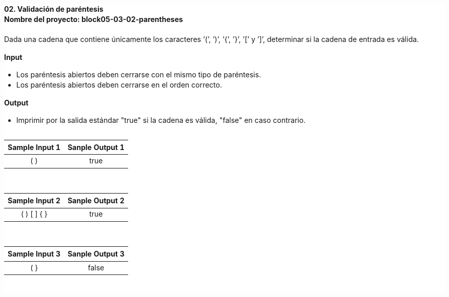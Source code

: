 #

#### **02. Validación de paréntesis <br> Nombre del proyecto:** block05-03-02-parentheses
Dada una cadena que contiene únicamente los caracteres ’(’, ’)’, ’{’, ’}’, ’[’ y ’]’, determinar si la cadena de entrada es válida.

**Input**
- Los paréntesis abiertos deben cerrarse con el mismo tipo de paréntesis.
- Los paréntesis abiertos deben cerrarse en el orden correcto.

**Output**
- Imprimir por la salida estándar "true" si la cadena es válida, "false" en caso contrario.

<table> <table style="width:100%">    <thead>
        <tr>
            <th>Sample Input 1</th>
            <th>Sanple Output 1</th>
        </tr>
    </thead>
    <tbody>
        <tr>
            <td align="center">( )</td>
            <td align="center">true</td>
        </tr>
    </tbody>
</table>
<br>
<table style="width:100%">
    <thead>
        <tr>
            <th>Sample Input 2</th>
            <th>Sanple Output 2</th>
        </tr>
    </thead>
    <tbody>
        <tr>
            <td align="center">( ) [ ] { }</td>
            <td align="center">true</td>
        </tr>
    </tbody>
</table>
<br>
<table style="width:100%">
    <thead>
        <tr>
            <th>Sample Input 3</th>
            <th>Sanple Output 3</th>
        </tr>
    </thead>
    <tbody>
        <tr>
            <td align="center">( }</td>
            <td align="center">false</td>
        </tr>
    </tbody>
</table>
<br>
